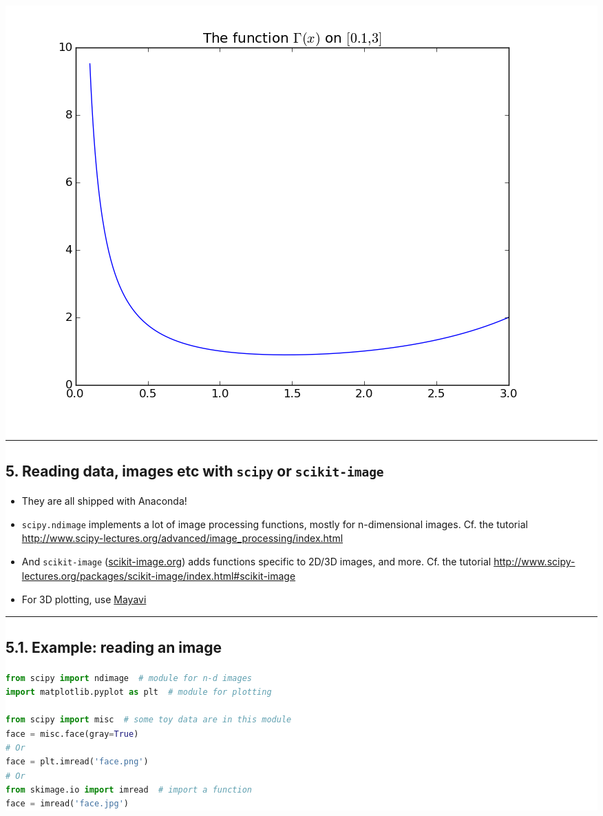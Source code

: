 [![Figure #2](figures/figure_2.png)](figures/figure_2.png)

---

## 5. Reading data, images etc with ``scipy`` or ``scikit-image``
- They are all shipped with Anaconda!

- ``scipy.ndimage`` implements a lot of image processing functions, mostly for n-dimensional images. Cf. the tutorial http://www.scipy-lectures.org/advanced/image_processing/index.html

- And ``scikit-image`` ([scikit-image.org](http://scikit-image.org)) adds functions specific to 2D/3D images, and more. Cf. the tutorial http://www.scipy-lectures.org/packages/scikit-image/index.html#scikit-image

- For 3D plotting, use [Mayavi](http://www.scipy-lectures.org/packages/3d_plotting/index.html#mayavi-label)

---

## 5.1. Example: reading an image
```python
from scipy import ndimage  # module for n-d images
import matplotlib.pyplot as plt  # module for plotting

from scipy import misc  # some toy data are in this module
face = misc.face(gray=True)
# Or
face = plt.imread('face.png')
# Or
from skimage.io import imread  # import a function
face = imread('face.jpg')

```